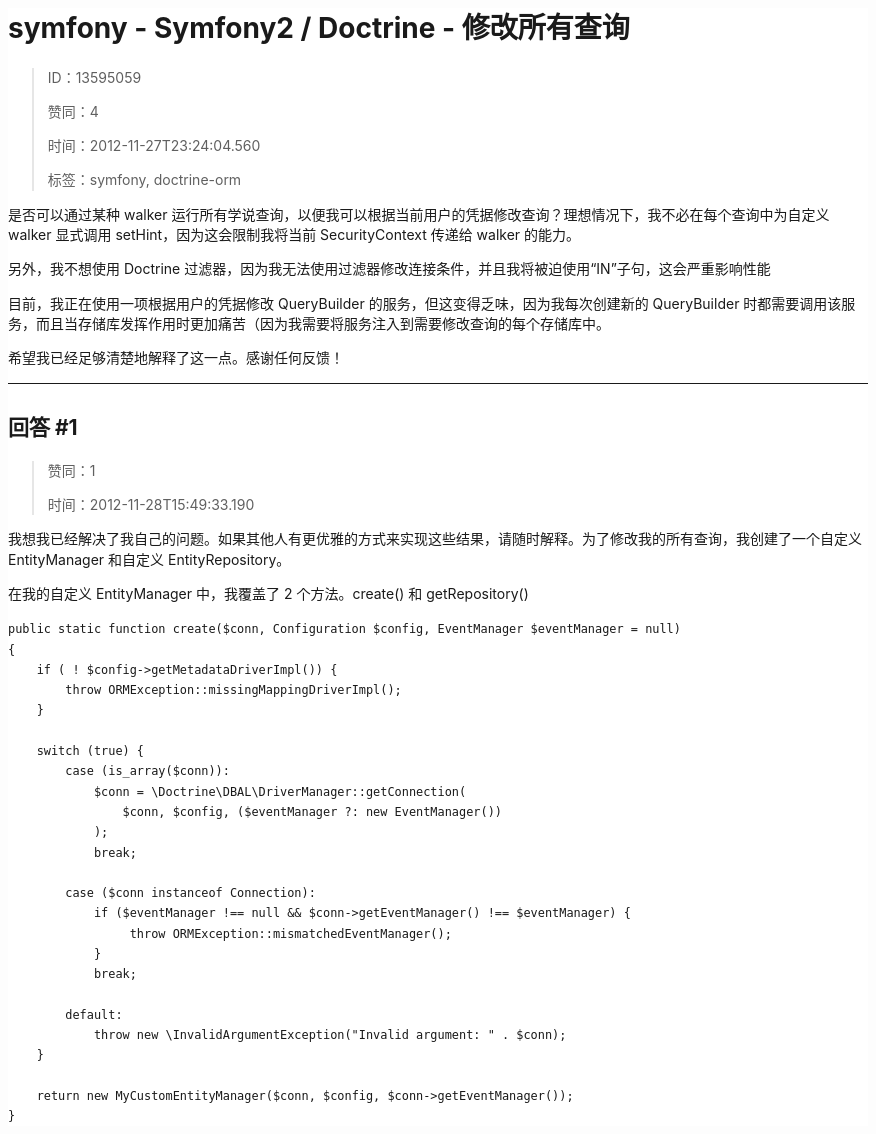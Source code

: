 # symfony - Symfony2 / Doctrine - 修改所有查询

> ID：13595059
> 
> 赞同：4
> 
> 时间：2012-11-27T23:24:04.560
> 
> 标签：symfony, doctrine-orm

是否可以通过某种 walker 运行所有学说查询，以便我可以根据当前用户的凭据修改查询？理想情况下，我不必在每个查询中为自定义 walker 显式调用 setHint，因为这会限制我将当前 SecurityContext 传递给 walker 的能力。

另外，我不想使用 Doctrine 过滤器，因为我无法使用过滤器修改连接条件，并且我将被迫使用“IN”子句，这会严重影响性能

目前，我正在使用一项根据用户的凭据修改 QueryBuilder 的服务，但这变得乏味，因为我每次创建新的 QueryBuilder 时都需要调用该服务，而且当存储库发挥作用时更加痛苦（因为我需要将服务注入到需要修改查询的每个存储库中。

希望我已经足够清楚地解释了这一点。感谢任何反馈！

* * *

## 回答 #1

> 赞同：1
> 
> 时间：2012-11-28T15:49:33.190

我想我已经解决了我自己的问题。如果其他人有更优雅的方式来实现这些结果，请随时解释。为了修改我的所有查询，我创建了一个自定义 EntityManager 和自定义 EntityRepository。

在我的自定义 EntityManager 中，我覆盖了 2 个方法。create() 和 getRepository()

```
public static function create($conn, Configuration $config, EventManager $eventManager = null)
{
    if ( ! $config->getMetadataDriverImpl()) {
        throw ORMException::missingMappingDriverImpl();
    }

    switch (true) {
        case (is_array($conn)):
            $conn = \Doctrine\DBAL\DriverManager::getConnection(
                $conn, $config, ($eventManager ?: new EventManager())
            );
            break;

        case ($conn instanceof Connection):
            if ($eventManager !== null && $conn->getEventManager() !== $eventManager) {
                 throw ORMException::mismatchedEventManager();
            }
            break;

        default:
            throw new \InvalidArgumentException("Invalid argument: " . $conn);
    }

    return new MyCustomEntityManager($conn, $config, $conn->getEventManager());
} 
```

